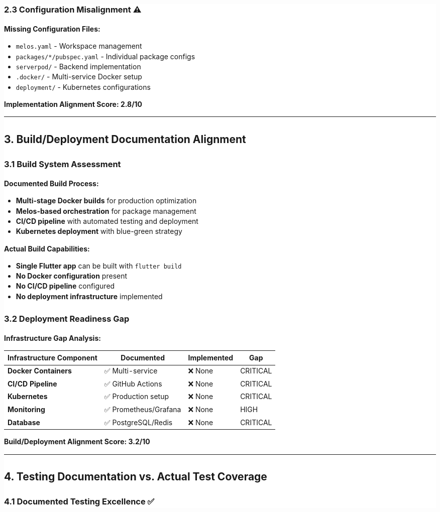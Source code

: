 ### 2.3 Configuration Misalignment ⚠️

**Missing Configuration Files:**
- `melos.yaml` - Workspace management
- `packages/*/pubspec.yaml` - Individual package configs
- `serverpod/` - Backend implementation
- `.docker/` - Multi-service Docker setup
- `deployment/` - Kubernetes configurations

**Implementation Alignment Score: 2.8/10**

---

## 3. Build/Deployment Documentation Alignment

### 3.1 Build System Assessment

**Documented Build Process:**
- **Multi-stage Docker builds** for production optimization
- **Melos-based orchestration** for package management
- **CI/CD pipeline** with automated testing and deployment
- **Kubernetes deployment** with blue-green strategy

**Actual Build Capabilities:**
- **Single Flutter app** can be built with `flutter build`
- **No Docker configuration** present
- **No CI/CD pipeline** configured
- **No deployment infrastructure** implemented

### 3.2 Deployment Readiness Gap

**Infrastructure Gap Analysis:**

| Infrastructure Component | Documented | Implemented | Gap |
|------------------------|------------|--------------|-----|
| **Docker Containers** | ✅ Multi-service | ❌ None | CRITICAL |
| **CI/CD Pipeline** | ✅ GitHub Actions | ❌ None | CRITICAL |
| **Kubernetes** | ✅ Production setup | ❌ None | CRITICAL |
| **Monitoring** | ✅ Prometheus/Grafana | ❌ None | HIGH |
| **Database** | ✅ PostgreSQL/Redis | ❌ None | CRITICAL |

**Build/Deployment Alignment Score: 3.2/10**

---

## 4. Testing Documentation vs. Actual Test Coverage

### 4.1 Documented Testing Excellence ✅
